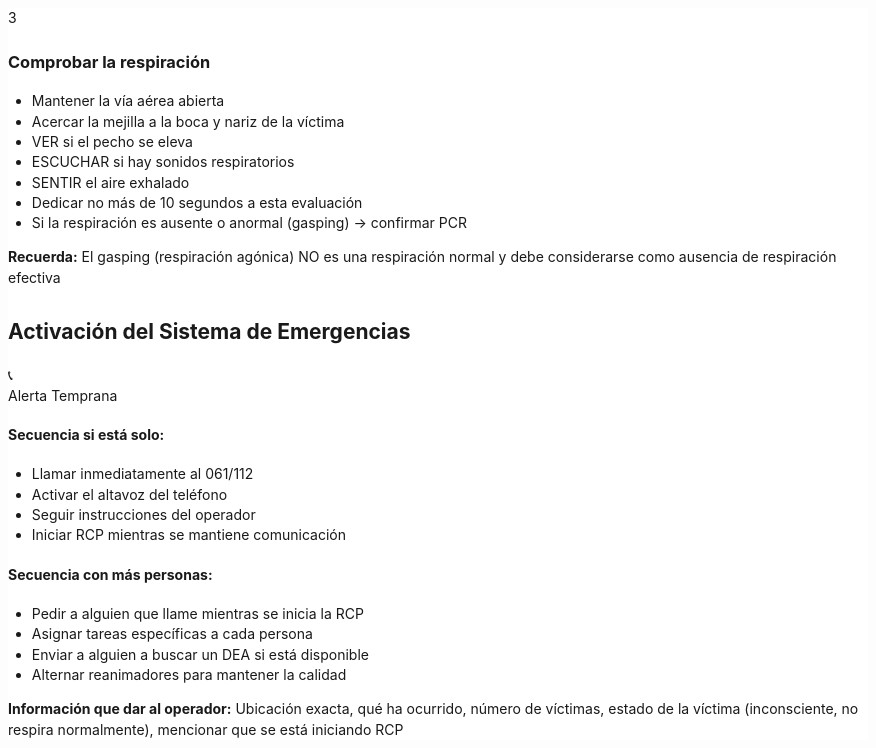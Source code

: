   <div class="step">
    <div class="step-number">3</div>
    <div class="step-content">
      <h3>Comprobar la respiración</h3>
      <ul>
        <li>Mantener la vía aérea abierta</li>
        <li>Acercar la mejilla a la boca y nariz de la víctima</li>
        <li>VER si el pecho se eleva</li>
        <li>ESCUCHAR si hay sonidos respiratorios</li>
        <li>SENTIR el aire exhalado</li>
        <li>Dedicar no más de 10 segundos a esta evaluación</li>
        <li>Si la respiración es ausente o anormal (gasping) → confirmar PCR</li>
      </ul>
      <div class="warning-box">
        <strong>Recuerda:</strong> El gasping (respiración agónica) NO es una respiración normal y debe considerarse como ausencia de respiración efectiva
      </div>
    </div>
  </div>
</div>

## Activación del Sistema de Emergencias

<div class="custom-card">
  <div class="card-header">
    <div class="header-icon">📞</div>
    <div class="header-title">Alerta Temprana</div>
  </div>
  <div class="card-content">
    <div class="grid-2">
      <div>
        <h4>Secuencia si está solo:</h4>
        <ul>
          <li>Llamar inmediatamente al 061/112</li>
          <li>Activar el altavoz del teléfono</li>
          <li>Seguir instrucciones del operador</li>
          <li>Iniciar RCP mientras se mantiene comunicación</li>
        </ul>
      </div>
      <div>
        <h4>Secuencia con más personas:</h4>
        <ul>
          <li>Pedir a alguien que llame mientras se inicia la RCP</li>
          <li>Asignar tareas específicas a cada persona</li>
          <li>Enviar a alguien a buscar un DEA si está disponible</li>
          <li>Alternar reanimadores para mantener la calidad</li>
        </ul>
      </div>
    </div>
    <div class="tip-box">
      <strong>Información que dar al operador:</strong> Ubicación exacta, qué ha ocurrido, número de víctimas, estado de la víctima (inconsciente, no respira normalmente), mencionar que se está iniciando RCP
    </div>
  </div>
</div>
